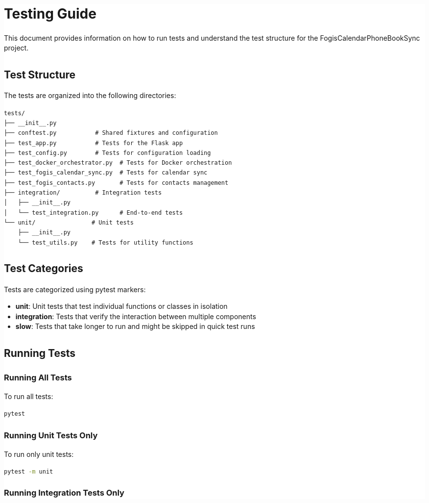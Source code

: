 # Testing Guide

This document provides information on how to run tests and understand the test structure for the FogisCalendarPhoneBookSync project.

## Test Structure

The tests are organized into the following directories:

```
tests/
├── __init__.py
├── conftest.py           # Shared fixtures and configuration
├── test_app.py           # Tests for the Flask app
├── test_config.py        # Tests for configuration loading
├── test_docker_orchestrator.py  # Tests for Docker orchestration
├── test_fogis_calendar_sync.py  # Tests for calendar sync
├── test_fogis_contacts.py       # Tests for contacts management
├── integration/          # Integration tests
│   ├── __init__.py
│   └── test_integration.py      # End-to-end tests
└── unit/                # Unit tests
    ├── __init__.py
    └── test_utils.py    # Tests for utility functions
```

## Test Categories

Tests are categorized using pytest markers:

- **unit**: Unit tests that test individual functions or classes in isolation
- **integration**: Tests that verify the interaction between multiple components
- **slow**: Tests that take longer to run and might be skipped in quick test runs

## Running Tests

### Running All Tests

To run all tests:

```bash
pytest
```

### Running Unit Tests Only

To run only unit tests:

```bash
pytest -m unit
```

### Running Integration Tests Only
